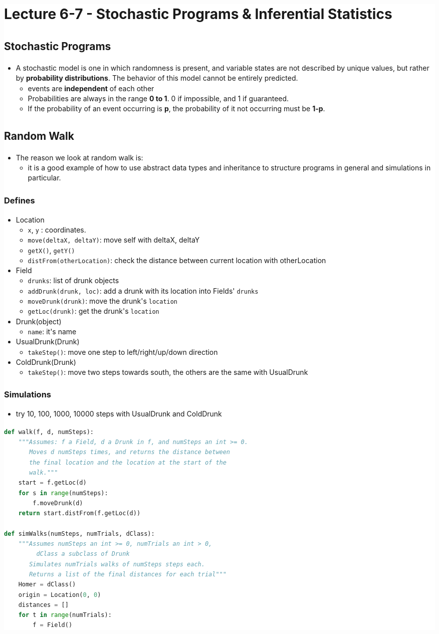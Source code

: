 # Lecture 6-7 - Stochastic Programs & Inferential Statistics

## Stochastic Programs

* A stochastic model is one in which randomness is present, and variable states are not described by unique values, but rather by **probability distributions**. The behavior of this model cannot be entirely predicted.
    * events are **independent** of each other
    * Probabilities are always in the range **0 to 1**. 0 if impossible, and 1 if guaranteed.
    * If the probability of an event occurring is **p**, the probability of it not occurring must be **1-p**.

## Random Walk 

* The reason we look at random walk is:
    * it is a good example of how to use abstract data types and inheritance to structure programs in general and simulations in particular.

### Defines

* Location
    * `x`, `y` : coordinates.
    * `move(deltaX, deltaY)`: move self with deltaX, deltaY
    * `getX()`, `getY()`
    * `distFrom(otherLocation)`: check the distance between current location with otherLocation
* Field
    * `drunks`: list of drunk objects
    * `addDrunk(drunk, loc)`: add a drunk with its location into Fields' `drunks`
    * `moveDrunk(drunk)`: move the drunk's `location`
    * `getLoc(drunk)`: get the drunk's `location`
* Drunk(object)
    * `name`: it's name
* UsualDrunk(Drunk)
    * `takeStep()`: move one step to left/right/up/down direction
* ColdDrunk(Drunk)
    * `takeStep()`: move two steps towards south, the others are the same with UsualDrunk

### Simulations

* try 10, 100, 1000, 10000 steps with UsualDrunk and ColdDrunk

```python
def walk(f, d, numSteps):
    """Assumes: f a Field, d a Drunk in f, and numSteps an int >= 0.
       Moves d numSteps times, and returns the distance between
       the final location and the location at the start of the 
       walk."""
    start = f.getLoc(d)
    for s in range(numSteps):
        f.moveDrunk(d)
    return start.distFrom(f.getLoc(d))
    
def simWalks(numSteps, numTrials, dClass):
    """Assumes numSteps an int >= 0, numTrials an int > 0,
         dClass a subclass of Drunk
       Simulates numTrials walks of numSteps steps each.
       Returns a list of the final distances for each trial"""
    Homer = dClass()
    origin = Location(0, 0)
    distances = []
    for t in range(numTrials):
        f = Field()
```